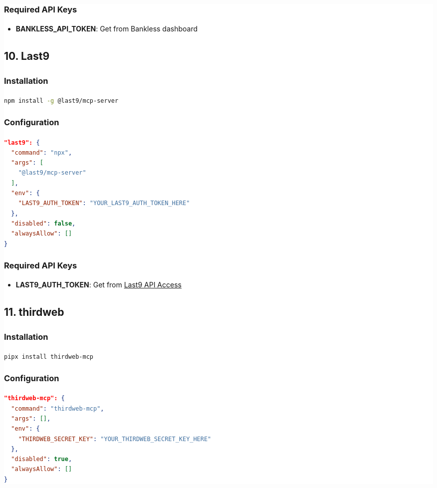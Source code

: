 ### Required API Keys

- **BANKLESS_API_TOKEN**: Get from Bankless dashboard

## 10. Last9

### Installation

```bash
npm install -g @last9/mcp-server
```

### Configuration

```json
"last9": {
  "command": "npx",
  "args": [
    "@last9/mcp-server"
  ],
  "env": {
    "LAST9_AUTH_TOKEN": "YOUR_LAST9_AUTH_TOKEN_HERE"
  },
  "disabled": false,
  "alwaysAllow": []
}
```

### Required API Keys

- **LAST9_AUTH_TOKEN**: Get from [Last9 API Access](https://app.last9.io/v2/organizations/gmail-lylepaul78/settings/api-access)

## 11. thirdweb

### Installation

```bash
pipx install thirdweb-mcp
```

### Configuration

```json
"thirdweb-mcp": {
  "command": "thirdweb-mcp",
  "args": [],
  "env": {
    "THIRDWEB_SECRET_KEY": "YOUR_THIRDWEB_SECRET_KEY_HERE"
  },
  "disabled": true,
  "alwaysAllow": []
}
```
